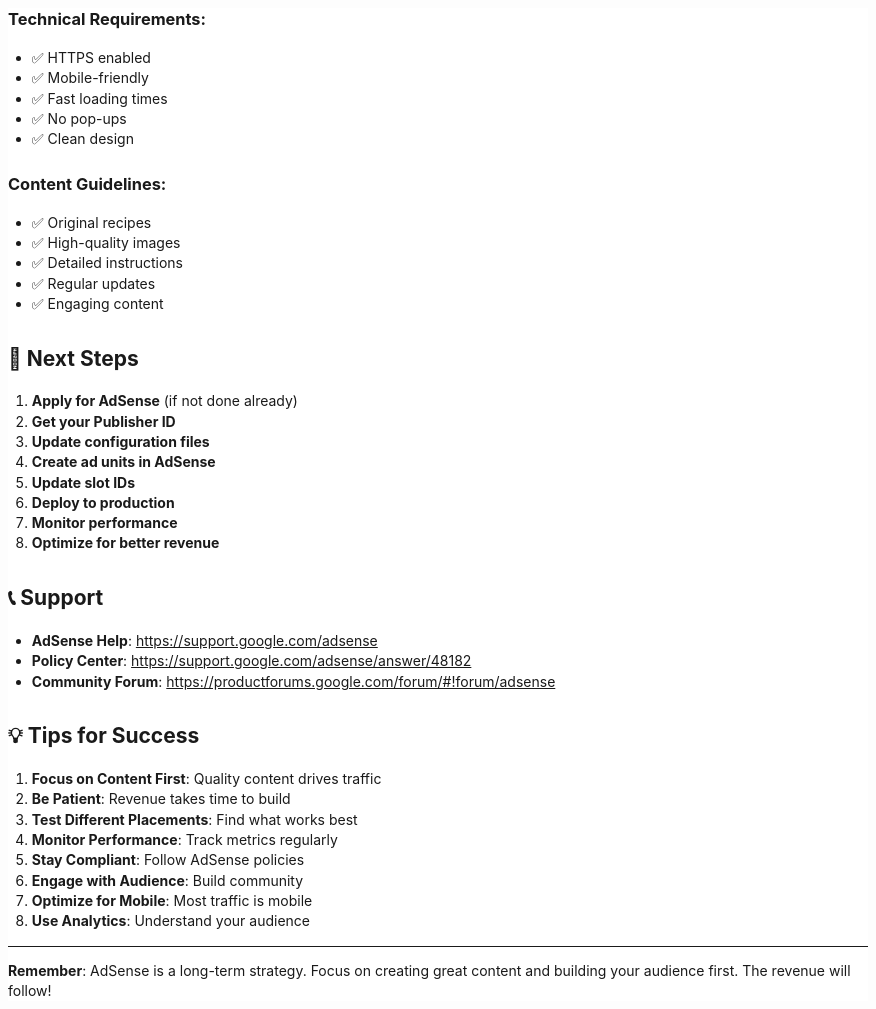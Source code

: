 ### **Technical Requirements:**
- ✅ HTTPS enabled
- ✅ Mobile-friendly
- ✅ Fast loading times
- ✅ No pop-ups
- ✅ Clean design

### **Content Guidelines:**
- ✅ Original recipes
- ✅ High-quality images
- ✅ Detailed instructions
- ✅ Regular updates
- ✅ Engaging content

## 🎯 **Next Steps**

1. **Apply for AdSense** (if not done already)
2. **Get your Publisher ID**
3. **Update configuration files**
4. **Create ad units in AdSense**
5. **Update slot IDs**
6. **Deploy to production**
7. **Monitor performance**
8. **Optimize for better revenue**

## 📞 **Support**

- **AdSense Help**: https://support.google.com/adsense
- **Policy Center**: https://support.google.com/adsense/answer/48182
- **Community Forum**: https://productforums.google.com/forum/#!forum/adsense

## 💡 **Tips for Success**

1. **Focus on Content First**: Quality content drives traffic
2. **Be Patient**: Revenue takes time to build
3. **Test Different Placements**: Find what works best
4. **Monitor Performance**: Track metrics regularly
5. **Stay Compliant**: Follow AdSense policies
6. **Engage with Audience**: Build community
7. **Optimize for Mobile**: Most traffic is mobile
8. **Use Analytics**: Understand your audience

---

**Remember**: AdSense is a long-term strategy. Focus on creating great content and building your audience first. The revenue will follow! 